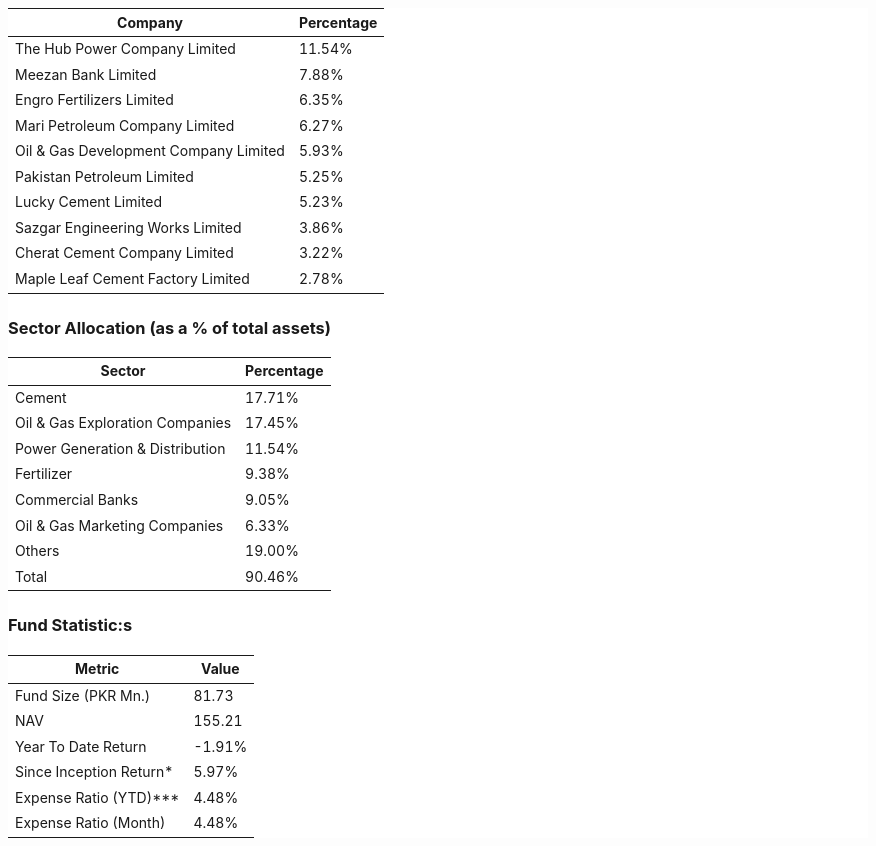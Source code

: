 | Company                               | Percentage |
| ------------------------------------- | ---------- |
| The Hub Power Company Limited         | 11.54%     |
| Meezan Bank Limited                   | 7.88%      |
| Engro Fertilizers Limited             | 6.35%      |
| Mari Petroleum Company Limited        | 6.27%      |
| Oil & Gas Development Company Limited | 5.93%      |
| Pakistan Petroleum Limited            | 5.25%      |
| Lucky Cement Limited                  | 5.23%      |
| Sazgar Engineering Works Limited      | 3.86%      |
| Cherat Cement Company Limited         | 3.22%      |
| Maple Leaf Cement Factory Limited     | 2.78%      |

### Sector Allocation (as a % of total assets)

| Sector                          | Percentage |
| ------------------------------- | ---------- |
| Cement                          | 17.71%     |
| Oil & Gas Exploration Companies | 17.45%     |
| Power Generation & Distribution | 11.54%     |
| Fertilizer                      | 9.38%      |
| Commercial Banks                | 9.05%      |
| Oil & Gas Marketing Companies   | 6.33%      |
| Others                          | 19.00%     |
| Total                           | 90.46%     |

### Fund Statistic:s

| Metric                    | Value  |
| ------------------------- | ------ |
| Fund Size (PKR Mn.)       | 81.73  |
| NAV                       | 155.21 |
| Year To Date Return       | -1.91% |
| Since Inception Return\*  | 5.97%  |
| Expense Ratio (YTD)\*\*\* | 4.48%  |
| Expense Ratio (Month)     | 4.48%  |
